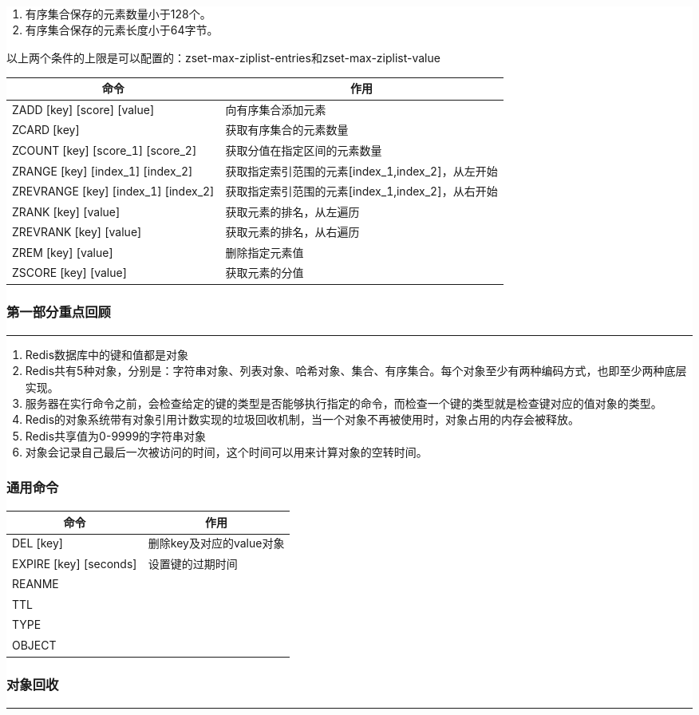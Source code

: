 1. 有序集合保存的元素数量小于128个。
2. 有序集合保存的元素长度小于64字节。

以上两个条件的上限是可以配置的：zset-max-ziplist-entries和zset-max-ziplist-value

| 命令                                | 作用                                              |
| ----------------------------------- | ------------------------------------------------- |
| ZADD [key] [score] [value]          | 向有序集合添加元素                                |
| ZCARD [key]                         | 获取有序集合的元素数量                            |
| ZCOUNT [key] [score_1] [score_2]    | 获取分值在指定区间的元素数量                      |
| ZRANGE [key] [index_1] [index_2]    | 获取指定索引范围的元素[index_1,index_2]，从左开始 |
| ZREVRANGE [key] [index_1] [index_2] | 获取指定索引范围的元素[index_1,index_2]，从右开始 |
| ZRANK [key] [value]                 | 获取元素的排名，从左遍历                          |
| ZREVRANK [key] [value]              | 获取元素的排名，从右遍历                          |
| ZREM [key] [value]                  | 删除指定元素值                                    |
| ZSCORE [key] [value]                | 获取元素的分值                                    |

### 第一部分重点回顾

---

1. Redis数据库中的键和值都是对象
2. Redis共有5种对象，分别是：字符串对象、列表对象、哈希对象、集合、有序集合。每个对象至少有两种编码方式，也即至少两种底层实现。
3. 服务器在实行命令之前，会检查给定的键的类型是否能够执行指定的命令，而检查一个键的类型就是检查键对应的值对象的类型。
4. Redis的对象系统带有对象引用计数实现的垃圾回收机制，当一个对象不再被使用时，对象占用的内存会被释放。
5. Redis共享值为0-9999的字符串对象
6. 对象会记录自己最后一次被访问的时间，这个时间可以用来计算对象的空转时间。

### 通用命令

| 命令                   | 作用                     |
| ---------------------- | ------------------------ |
| DEL [key]              | 删除key及对应的value对象 |
| EXPIRE [key] [seconds] | 设置键的过期时间         |
| REANME                 |                          |
| TTL                    |                          |
| TYPE                   |                          |
| OBJECT                 |                          |

### 对象回收

---
